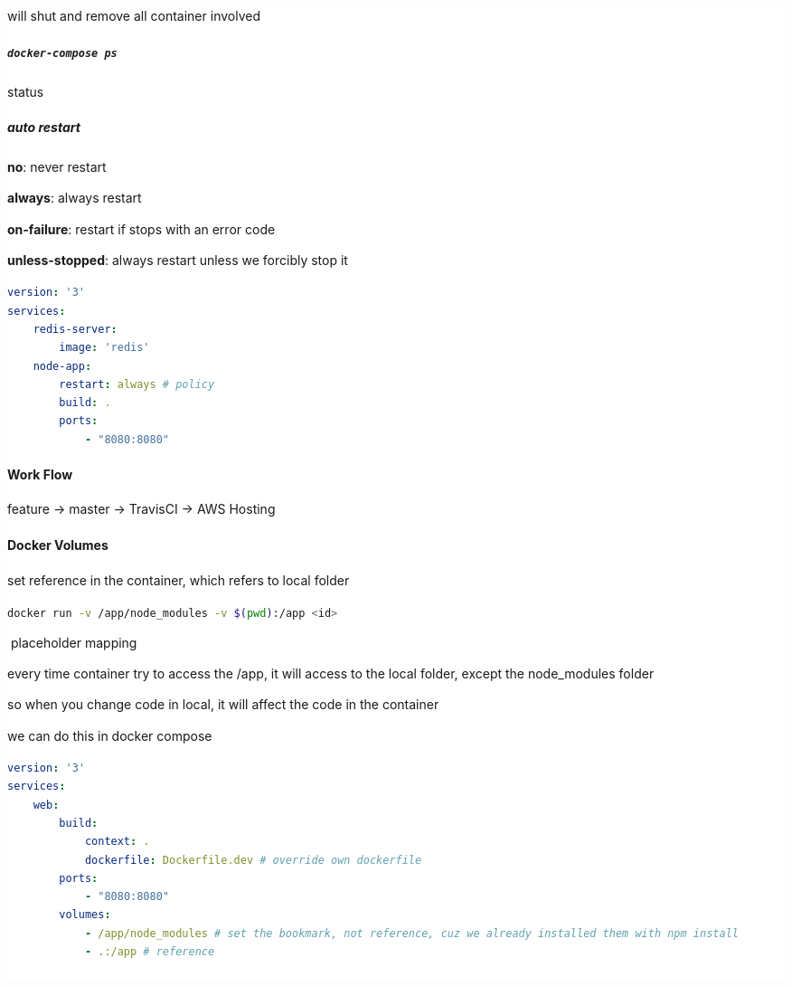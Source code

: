 will shut and remove all container involved

##### `docker-compose ps`

status

##### auto restart

**no**: never restart

**always**: always restart

**on-failure**: restart if stops with an error code

**unless-stopped**: always restart unless we forcibly stop it

```yaml
version: '3'
services:
	redis-server:
		image: 'redis'
	node-app:
		restart: always # policy
		build: .
		ports:
			- "8080:8080"
```

#### Work Flow

feature -> master -> TravisCI -> AWS Hosting

#### Docker Volumes

set reference in the container, which refers to local folder

```bash
docker run -v /app/node_modules -v $(pwd):/app <id>
```

​           placeholder        mapping

every time container try to access the /app, it will access to the local folder, except the node_modules folder

so when you change code in local, it will affect the code in the container

we can do this in docker compose

```yaml
version: '3'
services:
	web:
		build:
			context: .
			dockerfile: Dockerfile.dev # override own dockerfile
		ports:
			- "8080:8080"
		volumes:
			- /app/node_modules # set the bookmark, not reference, cuz we already installed them with npm install
			- .:/app # reference
			
```
